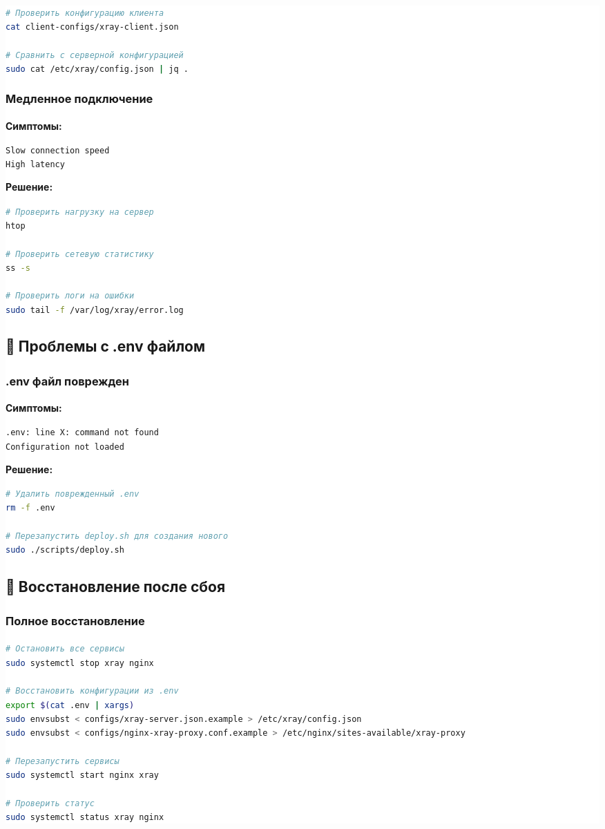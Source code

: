 ```bash
# Проверить конфигурацию клиента
cat client-configs/xray-client.json

# Сравнить с серверной конфигурацией
sudo cat /etc/xray/config.json | jq .
```

### Медленное подключение

**Симптомы:**
```
Slow connection speed
High latency
```

**Решение:**
```bash
# Проверить нагрузку на сервер
htop

# Проверить сетевую статистику
ss -s

# Проверить логи на ошибки
sudo tail -f /var/log/xray/error.log
```

## 🔧 Проблемы с .env файлом

### .env файл поврежден

**Симптомы:**
```
.env: line X: command not found
Configuration not loaded
```

**Решение:**
```bash
# Удалить поврежденный .env
rm -f .env

# Перезапустить deploy.sh для создания нового
sudo ./scripts/deploy.sh
```

## 🔧 Восстановление после сбоя

### Полное восстановление

```bash
# Остановить все сервисы
sudo systemctl stop xray nginx

# Восстановить конфигурации из .env
export $(cat .env | xargs)
sudo envsubst < configs/xray-server.json.example > /etc/xray/config.json
sudo envsubst < configs/nginx-xray-proxy.conf.example > /etc/nginx/sites-available/xray-proxy

# Перезапустить сервисы
sudo systemctl start nginx xray

# Проверить статус
sudo systemctl status xray nginx
```
